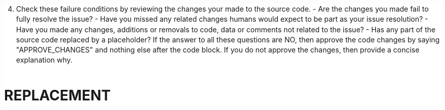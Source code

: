 4. Check these failure conditions by reviewing the changes your made to the source code. - Are the changes you made fail to fully resolve the issue? - Have you missed any related changes humans would expect to be part as your issue resolution? - Have you made any changes, additions or removals to code, data or comments not related to the issue? - Has any part of the source code replaced by a placeholder? If the answer to all these questions are NO, then approve the code changes by saying "APPROVE_CHANGES" and nothing else after the code block. If you do not approve the changes, then provide a concise explanation why.

# REPLACEMENT
```cshtml

```

